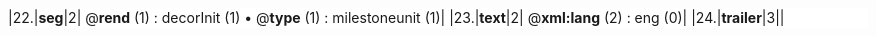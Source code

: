 |22.|__seg__|2| @__rend__ (1) : decorInit (1)  •  @__type__ (1) : milestoneunit (1)|
|23.|__text__|2| @__xml:lang__ (2) : eng (0)|
|24.|__trailer__|3||
